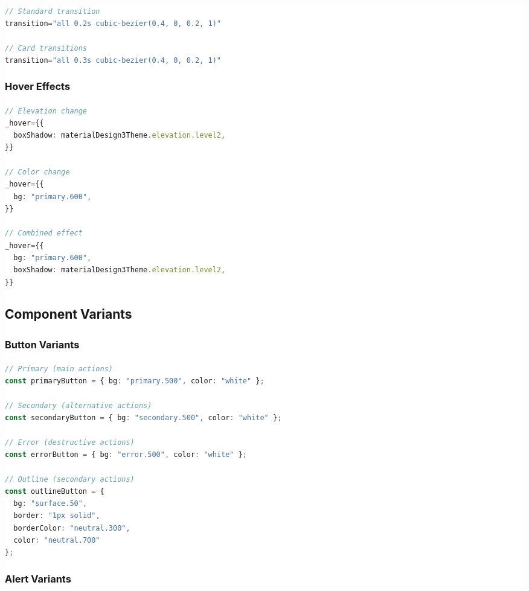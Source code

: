 ```typescript
// Standard transition
transition="all 0.2s cubic-bezier(0.4, 0, 0.2, 1)"

// Card transitions
transition="all 0.3s cubic-bezier(0.4, 0, 0.2, 1)"
```

### Hover Effects

```typescript
// Elevation change
_hover={{
  boxShadow: materialDesign3Theme.elevation.level2,
}}

// Color change
_hover={{
  bg: "primary.600",
}}

// Combined effect
_hover={{
  bg: "primary.600",
  boxShadow: materialDesign3Theme.elevation.level2,
}}
```

## Component Variants

### Button Variants

```typescript
// Primary (main actions)
const primaryButton = { bg: "primary.500", color: "white" };

// Secondary (alternative actions)
const secondaryButton = { bg: "secondary.500", color: "white" };

// Error (destructive actions)
const errorButton = { bg: "error.500", color: "white" };

// Outline (secondary actions)
const outlineButton = {
  bg: "surface.50",
  border: "1px solid",
  borderColor: "neutral.300",
  color: "neutral.700"
};
```

### Alert Variants
